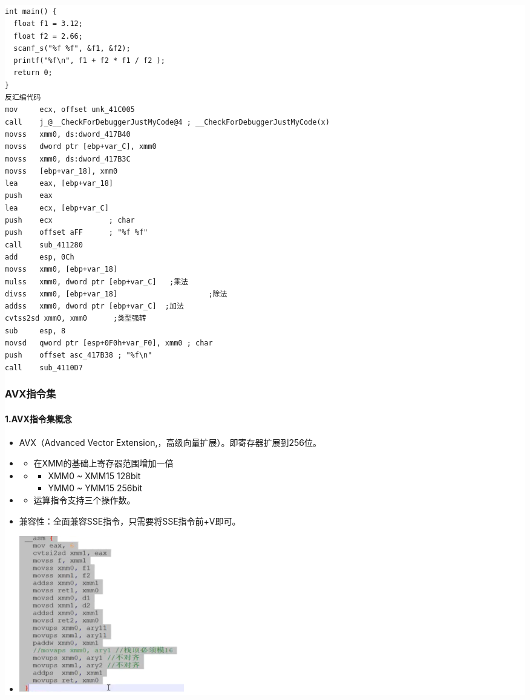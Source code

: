 ```
int main() {
  float f1 = 3.12;
  float f2 = 2.66;
  scanf_s("%f %f", &f1, &f2);
  printf("%f\n", f1 + f2 * f1 / f2 );
  return 0;
}
反汇编代码
mov     ecx, offset unk_41C005
call    j_@__CheckForDebuggerJustMyCode@4 ; __CheckForDebuggerJustMyCode(x)
movss   xmm0, ds:dword_417B40
movss   dword ptr [ebp+var_C], xmm0
movss   xmm0, ds:dword_417B3C
movss   [ebp+var_18], xmm0
lea     eax, [ebp+var_18]
push    eax
lea     ecx, [ebp+var_C]
push    ecx             ; char
push    offset aFF      ; "%f %f"
call    sub_411280
add     esp, 0Ch
movss   xmm0, [ebp+var_18]
mulss   xmm0, dword ptr [ebp+var_C]   ;乘法
divss   xmm0, [ebp+var_18]                     ;除法
addss   xmm0, dword ptr [ebp+var_C]  ;加法
cvtss2sd xmm0, xmm0      ;类型强转
sub     esp, 8
movsd   qword ptr [esp+0F0h+var_F0], xmm0 ; char
push    offset asc_417B38 ; "%f\n"
call    sub_4110D7
```

### AVX指令集

#### 1.AVX指令集概念

-   AVX（Advanced Vector Extension,，高级向量扩展）。即寄存器扩展到256位。

-   -   在XMM的基础上寄存器范围增加一倍

-   -   -   XMM0 ~ XMM15 128bit
        -   YMM0 ~ YMM15 256bit

-   -   运算指令支持三个操作数。

-   兼容性：全面兼容SSE指令，只需要将SSE指令前+V即可。
-   ![image.png](./notesimg/1639493023357-fece478f-0a39-4063-a278-b076454d104e.png)
